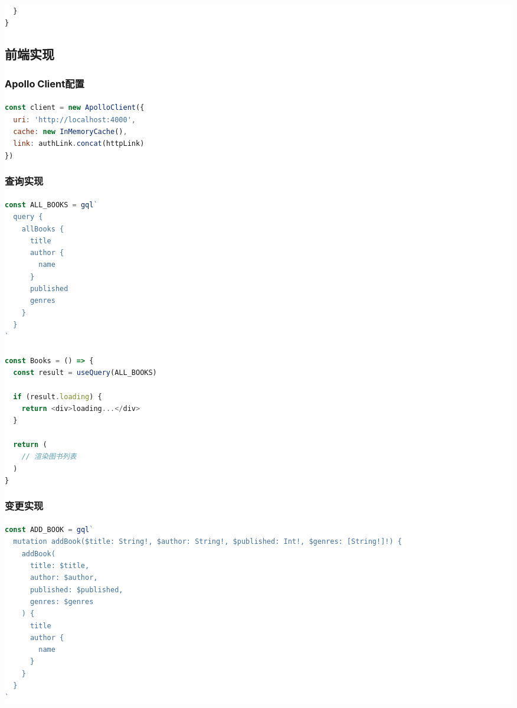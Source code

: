 ```javascript
  }
}
```

## 前端实现

### Apollo Client配置

```javascript
const client = new ApolloClient({
  uri: 'http://localhost:4000',
  cache: new InMemoryCache(),
  link: authLink.concat(httpLink)
})
```

### 查询实现

```javascript
const ALL_BOOKS = gql`
  query {
    allBooks {
      title
      author {
        name
      }
      published
      genres
    }
  }
`

const Books = () => {
  const result = useQuery(ALL_BOOKS)
  
  if (result.loading) {
    return <div>loading...</div>
  }
  
  return (
    // 渲染图书列表
  )
}
```

### 变更实现

```javascript
const ADD_BOOK = gql`
  mutation addBook($title: String!, $author: String!, $published: Int!, $genres: [String!]!) {
    addBook(
      title: $title,
      author: $author,
      published: $published,
      genres: $genres
    ) {
      title
      author {
        name
      }
    }
  }
`

```